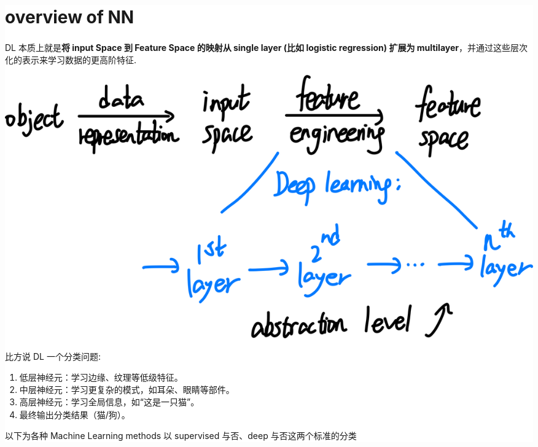 # overview of NN

DL 本质上就是**将 input Space 到 Feature Space 的映射从 single layer (比如 logistic regression) 扩展为 multilayer**，并通过这些层次化的表示来学习数据的更高阶特征.

![image-20250305002815432](neural_network.assets/image-20250305002815432.png)

比方说 DL 一个分类问题:

1. 低层神经元：学习边缘、纹理等低级特征。
2. 中层神经元：学习更复杂的模式，如耳朵、眼睛等部件。
3. 高层神经元：学习全局信息，如“这是一只猫”。
4. 最终输出分类结果（猫/狗）。



以下为各种 Machine Learning methods 以 supervised 与否、deep 与否这两个标准的分类
